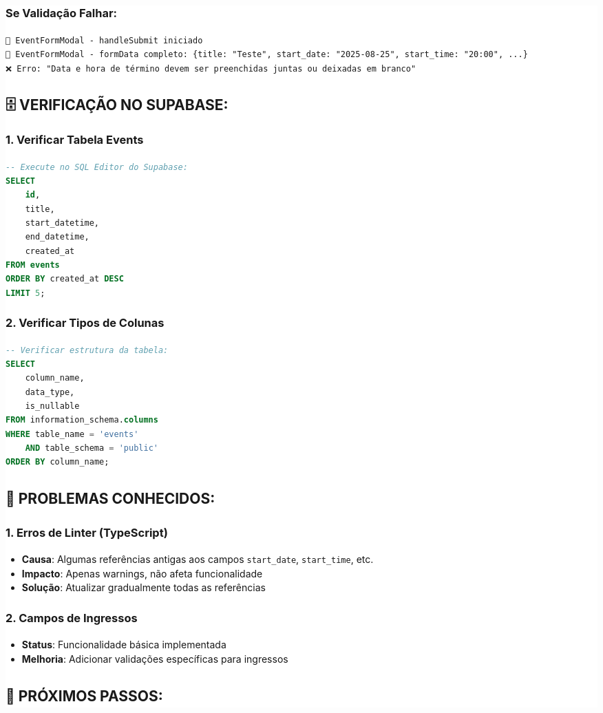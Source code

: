 ### **Se Validação Falhar:**
```
🎫 EventFormModal - handleSubmit iniciado
🎫 EventFormModal - formData completo: {title: "Teste", start_date: "2025-08-25", start_time: "20:00", ...}
❌ Erro: "Data e hora de término devem ser preenchidas juntas ou deixadas em branco"
```

## 🗄️ **VERIFICAÇÃO NO SUPABASE:**

### **1. Verificar Tabela Events**
```sql
-- Execute no SQL Editor do Supabase:
SELECT 
    id,
    title,
    start_datetime,
    end_datetime,
    created_at
FROM events 
ORDER BY created_at DESC 
LIMIT 5;
```

### **2. Verificar Tipos de Colunas**
```sql
-- Verificar estrutura da tabela:
SELECT 
    column_name,
    data_type,
    is_nullable
FROM information_schema.columns 
WHERE table_name = 'events' 
    AND table_schema = 'public'
ORDER BY column_name;
```

## 🚨 **PROBLEMAS CONHECIDOS:**

### **1. Erros de Linter (TypeScript)**
- **Causa**: Algumas referências antigas aos campos `start_date`, `start_time`, etc.
- **Impacto**: Apenas warnings, não afeta funcionalidade
- **Solução**: Atualizar gradualmente todas as referências

### **2. Campos de Ingressos**
- **Status**: Funcionalidade básica implementada
- **Melhoria**: Adicionar validações específicas para ingressos

## 🎯 **PRÓXIMOS PASSOS:**

